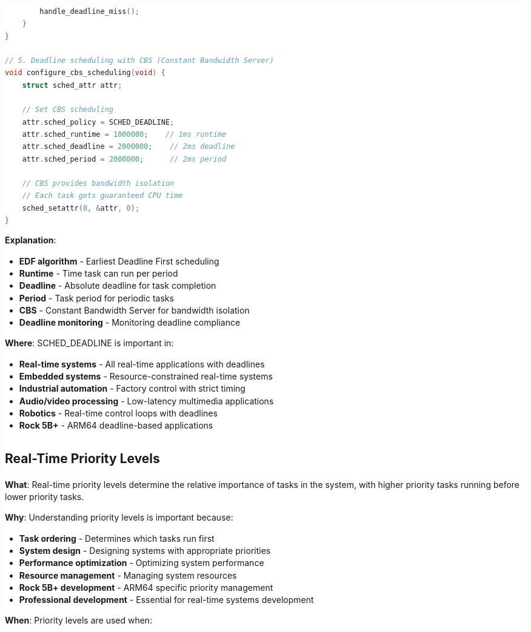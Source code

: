 ```c
        handle_deadline_miss();
    }
}

// 5. Deadline scheduling with CBS (Constant Bandwidth Server)
void configure_cbs_scheduling(void) {
    struct sched_attr attr;

    // Set CBS scheduling
    attr.sched_policy = SCHED_DEADLINE;
    attr.sched_runtime = 1000000;    // 1ms runtime
    attr.sched_deadline = 2000000;    // 2ms deadline
    attr.sched_period = 2000000;      // 2ms period

    // CBS provides bandwidth isolation
    // Each task gets guaranteed CPU time
    sched_setattr(0, &attr, 0);
}
```

**Explanation**:

- **EDF algorithm** - Earliest Deadline First scheduling
- **Runtime** - Time task can run per period
- **Deadline** - Absolute deadline for task completion
- **Period** - Task period for periodic tasks
- **CBS** - Constant Bandwidth Server for bandwidth isolation
- **Deadline monitoring** - Monitoring deadline compliance

**Where**: SCHED_DEADLINE is important in:

- **Real-time systems** - All real-time applications with deadlines
- **Embedded systems** - Resource-constrained real-time systems
- **Industrial automation** - Factory control with strict timing
- **Audio/video processing** - Low-latency multimedia applications
- **Robotics** - Real-time control loops with deadlines
- **Rock 5B+** - ARM64 deadline-based applications

## Real-Time Priority Levels

**What**: Real-time priority levels determine the relative importance of tasks in the system, with higher priority tasks running before lower priority tasks.

**Why**: Understanding priority levels is important because:

- **Task ordering** - Determines which tasks run first
- **System design** - Designing systems with appropriate priorities
- **Performance optimization** - Optimizing system performance
- **Resource management** - Managing system resources
- **Rock 5B+ development** - ARM64 specific priority management
- **Professional development** - Essential for real-time systems development

**When**: Priority levels are used when:
